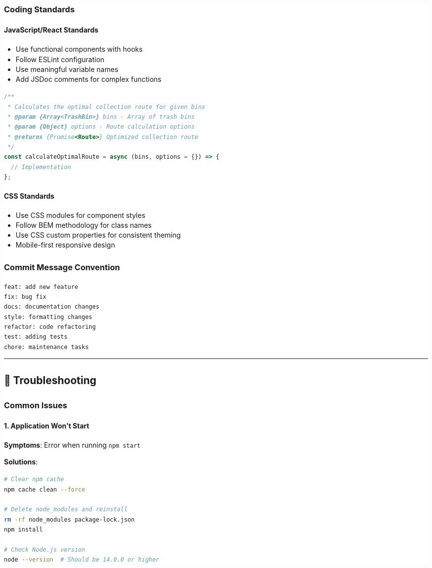 ### Coding Standards

#### JavaScript/React Standards
- Use functional components with hooks
- Follow ESLint configuration
- Use meaningful variable names
- Add JSDoc comments for complex functions

```javascript
/**
 * Calculates the optimal collection route for given bins
 * @param {Array<TrashBin>} bins - Array of trash bins
 * @param {Object} options - Route calculation options
 * @returns {Promise<Route>} Optimized collection route
 */
const calculateOptimalRoute = async (bins, options = {}) => {
  // Implementation
};
```

#### CSS Standards
- Use CSS modules for component styles
- Follow BEM methodology for class names
- Use CSS custom properties for consistent theming
- Mobile-first responsive design

### Commit Message Convention
```
feat: add new feature
fix: bug fix
docs: documentation changes
style: formatting changes
refactor: code refactoring
test: adding tests
chore: maintenance tasks
```

---

## 🔧 Troubleshooting

### Common Issues

#### 1. Application Won't Start
**Symptoms**: Error when running `npm start`

**Solutions**:
```bash
# Clear npm cache
npm cache clean --force

# Delete node_modules and reinstall
rm -rf node_modules package-lock.json
npm install

# Check Node.js version
node --version  # Should be 14.0.0 or higher
```

